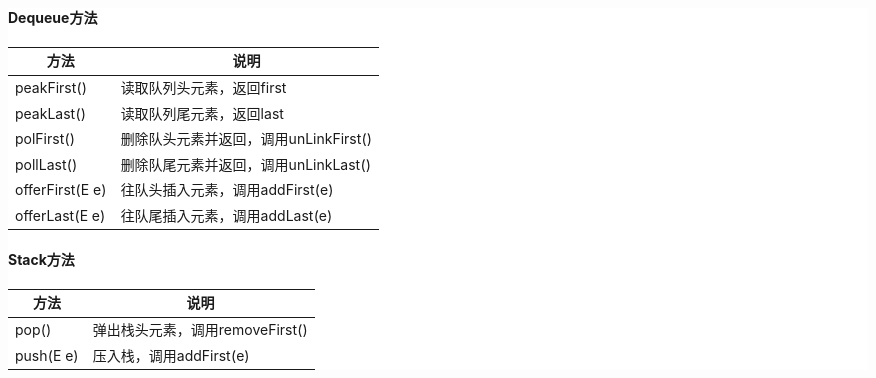 #### Dequeue方法

| 方法            | 说明                                  |
| --------------- | ------------------------------------- |
| peakFirst()     | 读取队列头元素，返回first             |
| peakLast()      | 读取队列尾元素，返回last              |
| polFirst()      | 删除队头元素并返回，调用unLinkFirst() |
| pollLast()      | 删除队尾元素并返回，调用unLinkLast()  |
| offerFirst(E e) | 往队头插入元素，调用addFirst(e)       |
| offerLast(E e)  | 往队尾插入元素，调用addLast(e)        |

#### Stack方法

| 方法      | 说明                            |
| --------- | ------------------------------- |
| pop()     | 弹出栈头元素，调用removeFirst() |
| push(E e) | 压入栈，调用addFirst(e)         |

